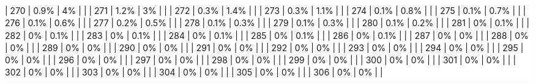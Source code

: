 | 270 | 0.9% | 4% |  |
| 271 | 1.2% | 3% |  |
| 272 | 0.3% | 1.4% |  |
| 273 | 0.3% | 1.1% |  |
| 274 | 0.1% | 0.8% |  |
| 275 | 0.1% | 0.7% |  |
| 276 | 0.1% | 0.6% |  |
| 277 | 0.2% | 0.5% |  |
| 278 | 0.1% | 0.3% |  |
| 279 | 0.1% | 0.3% |  |
| 280 | 0.1% | 0.2% |  |
| 281 | 0% | 0.1% |  |
| 282 | 0% | 0.1% |  |
| 283 | 0% | 0.1% |  |
| 284 | 0% | 0.1% |  |
| 285 | 0% | 0.1% |  |
| 286 | 0% | 0.1% |  |
| 287 | 0% | 0% |  |
| 288 | 0% | 0% |  |
| 289 | 0% | 0% |  |
| 290 | 0% | 0% |  |
| 291 | 0% | 0% |  |
| 292 | 0% | 0% |  |
| 293 | 0% | 0% |  |
| 294 | 0% | 0% |  |
| 295 | 0% | 0% |  |
| 296 | 0% | 0% |  |
| 297 | 0% | 0% |  |
| 298 | 0% | 0% |  |
| 299 | 0% | 0% |  |
| 300 | 0% | 0% |  |
| 301 | 0% | 0% |  |
| 302 | 0% | 0% |  |
| 303 | 0% | 0% |  |
| 304 | 0% | 0% |  |
| 305 | 0% | 0% |  |
| 306 | 0% | 0% |  |